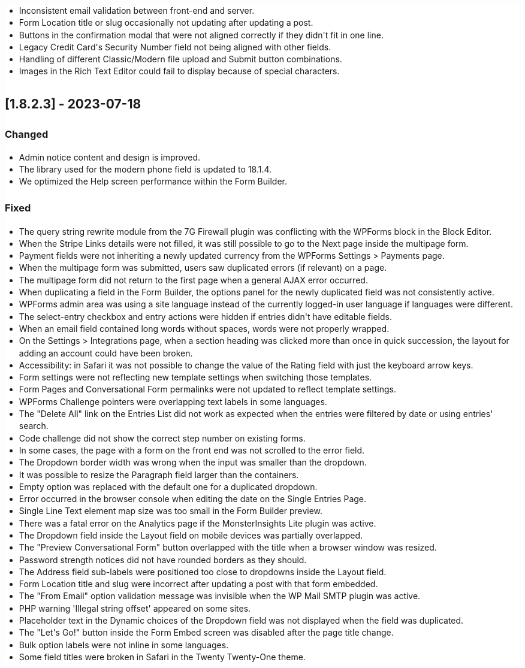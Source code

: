 - Inconsistent email validation between front-end and server.
- Form Location title or slug occasionally not updating after updating a post.
- Buttons in the confirmation modal that were not aligned correctly if they didn't fit in one line.
- Legacy Credit Card's Security Number field not being aligned with other fields.
- Handling of different Classic/Modern file upload and Submit button combinations.
- Images in the Rich Text Editor could fail to display because of special characters.

## [1.8.2.3] - 2023-07-18
### Changed
- Admin notice content and design is improved.
- The library used for the modern phone field is updated to 18.1.4.
- We optimized the Help screen performance within the Form Builder.

### Fixed
- The query string rewrite module from the 7G Firewall plugin was conflicting with the WPForms block in the Block Editor.
- When the Stripe Links details were not filled, it was still possible to go to the Next page inside the multipage form.
- Payment fields were not inheriting a newly updated currency from the WPForms Settings > Payments page.
- When the multipage form was submitted, users saw duplicated errors (if relevant) on a page.
- The multipage form did not return to the first page when a general AJAX error occurred.
- When duplicating a field in the Form Builder, the options panel for the newly duplicated field was not consistently active.
- WPForms admin area was using a site language instead of the currently logged-in user language if languages were different.
- The select-entry checkbox and entry actions were hidden if entries didn't have editable fields.
- When an email field contained long words without spaces, words were not properly wrapped.
- On the Settings > Integrations page, when a section heading was clicked more than once in quick succession, the layout for adding an account could have been broken.
- Accessibility: in Safari it was not possible to change the value of the Rating field with just the keyboard arrow keys.
- Form settings were not reflecting new template settings when switching those templates.
- Form Pages and Conversational Form permalinks were not updated to reflect template settings.
- WPForms Challenge pointers were overlapping text labels in some languages.
- The "Delete All" link on the Entries List did not work as expected when the entries were filtered by date or using entries' search.
- Code challenge did not show the correct step number on existing forms.
- In some cases, the page with a form on the front end was not scrolled to the error field.
- The Dropdown border width was wrong when the input was smaller than the dropdown.
- It was possible to resize the Paragraph field larger than the containers.
- Empty option was replaced with the default one for a duplicated dropdown.
- Error occurred in the browser console when editing the date on the Single Entries Page.
- Single Line Text element map size was too small in the Form Builder preview.
- There was a fatal error on the Analytics page if the MonsterInsights Lite plugin was active.
- The Dropdown field inside the Layout field on mobile devices was partially overlapped.
- The "Preview Conversational Form" button overlapped with the title when a browser window was resized.
- Password strength notices did not have rounded borders as they should.
- The Address field sub-labels were positioned too close to dropdowns inside the Layout field.
- Form Location title and slug were incorrect after updating a post with that form embedded.
- The "From Email" option validation message was invisible when the WP Mail SMTP plugin was active.
- PHP warning 'Illegal string offset' appeared on some sites.
- Placeholder text in the Dynamic choices of the Dropdown field was not displayed when the field was duplicated.
- The "Let's Go!" button inside the Form Embed screen was disabled after the page title change.
- Bulk option labels were not inline in some languages.
- Some field titles were broken in Safari in the Twenty Twenty-One theme.

